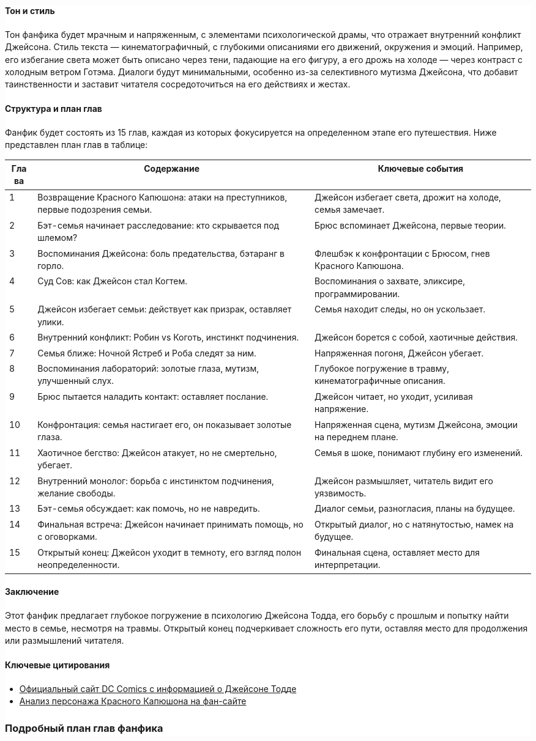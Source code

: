 #### Тон и стиль
Тон фанфика будет мрачным и напряженным, с элементами психологической драмы, что отражает внутренний конфликт Джейсона. Стиль текста — кинематографичный, с глубокими описаниями его движений, окружения и эмоций. Например, его избегание света может быть описано через тени, падающие на его фигуру, а его дрожь на холоде — через контраст с холодным ветром Готэма. Диалоги будут минимальными, особенно из-за селективного мутизма Джейсона, что добавит таинственности и заставит читателя сосредоточиться на его действиях и жестах.

#### Структура и план глав
Фанфик будет состоять из 15 глав, каждая из которых фокусируется на определенном этапе его путешествия. Ниже представлен план глав в таблице:

| **Глава** | **Содержание**                                                                 | **Ключевые события**                                      |
|-----------|--------------------------------------------------------------------------------|----------------------------------------------------------|
| 1         | Возвращение Красного Капюшона: атаки на преступников, первые подозрения семьи. | Джейсон избегает света, дрожит на холоде, семья замечает. |
| 2         | Бэт-семья начинает расследование: кто скрывается под шлемом?                   | Брюс вспоминает Джейсона, первые теории.                 |
| 3         | Воспоминания Джейсона: боль предательства, бэтаранг в горло.                   | Флешбэк к конфронтации с Брюсом, гнев Красного Капюшона. |
| 4         | Суд Сов: как Джейсон стал Когтем.                                              | Воспоминания о захвате, эликсире, программировании.      |
| 5         | Джейсон избегает семьи: действует как призрак, оставляет улики.                | Семья находит следы, но он ускользает.                   |
| 6         | Внутренний конфликт: Робин vs Коготь, инстинкт подчинения.                     | Джейсон борется с собой, хаотичные действия.             |
| 7         | Семья ближе: Ночной Ястреб и Роба следят за ним.                               | Напряженная погоня, Джейсон убегает.                     |
| 8         | Воспоминания лабораторий: золотые глаза, мутизм, улучшенный слух.              | Глубокое погружение в травму, кинематографичные описания. |
| 9         | Брюс пытается наладить контакт: оставляет послание.                            | Джейсон читает, но уходит, усиливая напряжение.          |
| 10        | Конфронтация: семья настигает его, он показывает золотые глаза.                | Напряженная сцена, мутизм Джейсона, эмоции на переднем плане. |
| 11        | Хаотичное бегство: Джейсон атакует, но не смертельно, убегает.                 | Семья в шоке, понимают глубину его изменений.            |
| 12        | Внутренний монолог: борьба с инстинктом подчинения, желание свободы.           | Джейсон размышляет, читатель видит его уязвимость.       |
| 13        | Бэт-семья обсуждает: как помочь, но не навредить.                              | Диалог семьи, разногласия, планы на будущее.             |
| 14        | Финальная встреча: Джейсон начинает принимать помощь, но с оговорками.          | Открытый диалог, но с натянутостью, намек на будущее.    |
| 15        | Открытый конец: Джейсон уходит в темноту, его взгляд полон неопределенности.   | Финальная сцена, оставляет место для интерпретации.      |

#### Заключение
Этот фанфик предлагает глубокое погружение в психологию Джейсона Тодда, его борьбу с прошлым и попытку найти место в семье, несмотря на травмы. Открытый конец подчеркивает сложность его пути, оставляя место для продолжения или размышлений читателя.

#### Ключевые цитирования
- [Официальный сайт DC Comics с информацией о Джейсоне Тодде](https://www.dccomics.com/characters/jason-todd)
- [Анализ персонажа Красного Капюшона на фан-сайте](https://redhood.fandom.com/wiki/Jason_Todd)

### Подробный план глав фанфика
